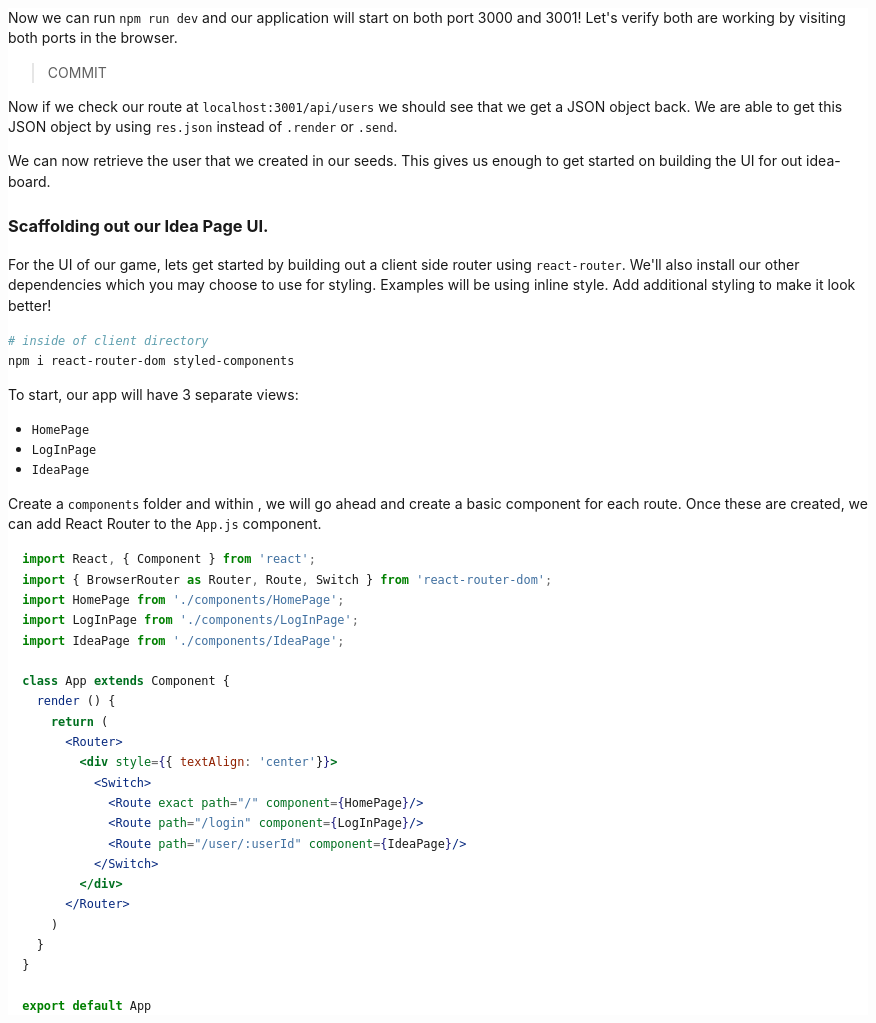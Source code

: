 
Now we can run `npm run dev` and our application will start on both port 3000 and 3001! Let's verify both are working by visiting both ports in the browser.

> COMMIT

Now if we check our route at `localhost:3001/api/users` we should see that we get a JSON object back.  We are able to get this JSON object by using `res.json` instead of `.render` or `.send`.

We can now retrieve the user that we created in our seeds.  This gives us enough to get started on building the UI for out idea-board.

### Scaffolding out our Idea Page UI.
For the UI of our game, lets get started by building out a client side router using `react-router`. We'll also install our other dependencies which you may choose to use for styling.  Examples will be using inline style.  Add additional styling to make it look better!

```bash
# inside of client directory
npm i react-router-dom styled-components
```
To start, our app will have 3 separate views:
  - `HomePage`
  - `LogInPage`
  - `IdeaPage`

Create a `components` folder and within , we will go ahead and create a basic component for each route.  Once these are created, we can add React Router to the `App.js` component.

```jsx
  import React, { Component } from 'react';
  import { BrowserRouter as Router, Route, Switch } from 'react-router-dom';
  import HomePage from './components/HomePage';
  import LogInPage from './components/LogInPage';
  import IdeaPage from './components/IdeaPage';

  class App extends Component {
    render () {
      return (
        <Router>
          <div style={{ textAlign: 'center'}}>
            <Switch>
              <Route exact path="/" component={HomePage}/>
              <Route path="/login" component={LogInPage}/>
              <Route path="/user/:userId" component={IdeaPage}/>
            </Switch>
          </div>
        </Router>
      )
    }
  }

  export default App
```
